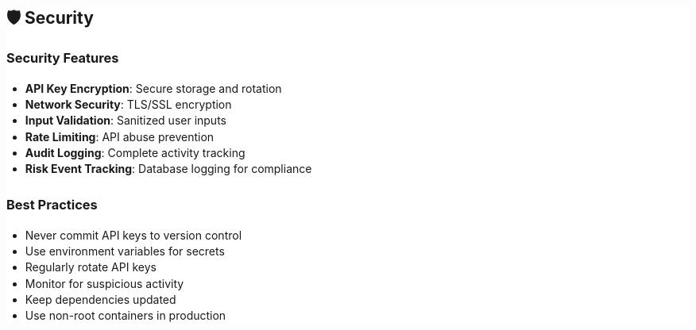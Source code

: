 ## 🛡️ Security

### Security Features

- **API Key Encryption**: Secure storage and rotation
- **Network Security**: TLS/SSL encryption
- **Input Validation**: Sanitized user inputs
- **Rate Limiting**: API abuse prevention
- **Audit Logging**: Complete activity tracking
- **Risk Event Tracking**: Database logging for compliance

### Best Practices

- Never commit API keys to version control
- Use environment variables for secrets
- Regularly rotate API keys
- Monitor for suspicious activity
- Keep dependencies updated
- Use non-root containers in production

